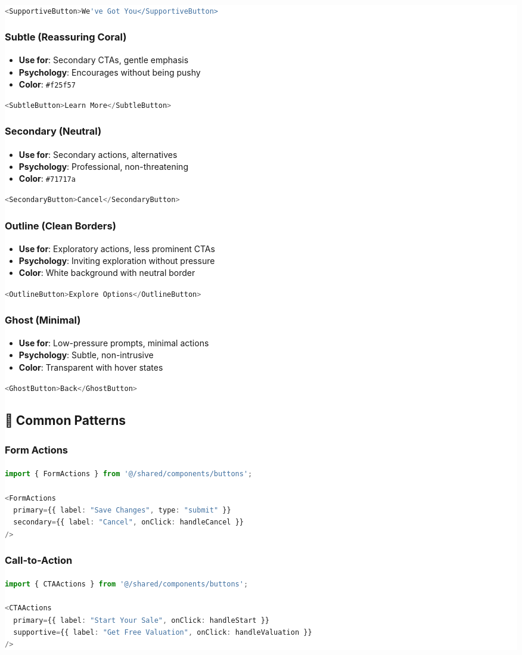 ```typescript
<SupportiveButton>We've Got You</SupportiveButton>
```

### **Subtle (Reassuring Coral)**
- **Use for**: Secondary CTAs, gentle emphasis
- **Psychology**: Encourages without being pushy
- **Color**: `#f25f57`

```typescript
<SubtleButton>Learn More</SubtleButton>
```

### **Secondary (Neutral)**
- **Use for**: Secondary actions, alternatives
- **Psychology**: Professional, non-threatening
- **Color**: `#71717a`

```typescript
<SecondaryButton>Cancel</SecondaryButton>
```

### **Outline (Clean Borders)**
- **Use for**: Exploratory actions, less prominent CTAs
- **Psychology**: Inviting exploration without pressure
- **Color**: White background with neutral border

```typescript
<OutlineButton>Explore Options</OutlineButton>
```

### **Ghost (Minimal)**
- **Use for**: Low-pressure prompts, minimal actions
- **Psychology**: Subtle, non-intrusive
- **Color**: Transparent with hover states

```typescript
<GhostButton>Back</GhostButton>
```

## 🔧 **Common Patterns**

### **Form Actions**
```typescript
import { FormActions } from '@/shared/components/buttons';

<FormActions
  primary={{ label: "Save Changes", type: "submit" }}
  secondary={{ label: "Cancel", onClick: handleCancel }}
/>
```

### **Call-to-Action**
```typescript
import { CTAActions } from '@/shared/components/buttons';

<CTAActions
  primary={{ label: "Start Your Sale", onClick: handleStart }}
  supportive={{ label: "Get Free Valuation", onClick: handleValuation }}
/>
```
